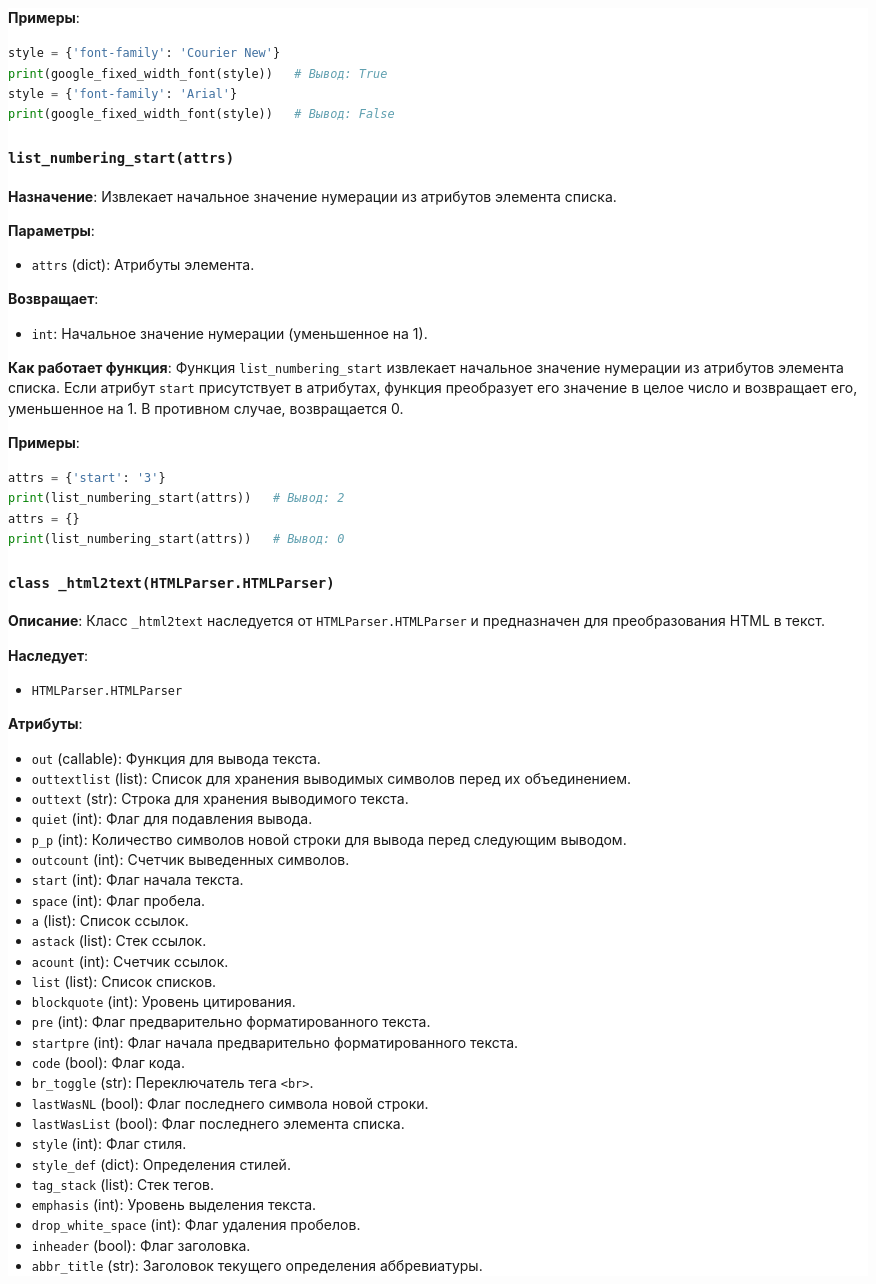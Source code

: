 **Примеры**:

```python
style = {'font-family': 'Courier New'}
print(google_fixed_width_font(style))   # Вывод: True
style = {'font-family': 'Arial'}
print(google_fixed_width_font(style))   # Вывод: False
```

### `list_numbering_start(attrs)`

**Назначение**: Извлекает начальное значение нумерации из атрибутов элемента списка.

**Параметры**:
- `attrs` (dict): Атрибуты элемента.

**Возвращает**:
- `int`: Начальное значение нумерации (уменьшенное на 1).

**Как работает функция**:
Функция `list_numbering_start` извлекает начальное значение нумерации из атрибутов элемента списка. Если атрибут `start` присутствует в атрибутах, функция преобразует его значение в целое число и возвращает его, уменьшенное на 1. В противном случае, возвращается 0.

**Примеры**:

```python
attrs = {'start': '3'}
print(list_numbering_start(attrs))   # Вывод: 2
attrs = {}
print(list_numbering_start(attrs))   # Вывод: 0
```

### `class _html2text(HTMLParser.HTMLParser)`

**Описание**: Класс `_html2text` наследуется от `HTMLParser.HTMLParser` и предназначен для преобразования HTML в текст.

**Наследует**:
- `HTMLParser.HTMLParser`

**Атрибуты**:
- `out` (callable): Функция для вывода текста.
- `outtextlist` (list): Список для хранения выводимых символов перед их объединением.
- `outtext` (str): Строка для хранения выводимого текста.
- `quiet` (int): Флаг для подавления вывода.
- `p_p` (int): Количество символов новой строки для вывода перед следующим выводом.
- `outcount` (int): Счетчик выведенных символов.
- `start` (int): Флаг начала текста.
- `space` (int): Флаг пробела.
- `a` (list): Список ссылок.
- `astack` (list): Стек ссылок.
- `acount` (int): Счетчик ссылок.
- `list` (list): Список списков.
- `blockquote` (int): Уровень цитирования.
- `pre` (int): Флаг предварительно форматированного текста.
- `startpre` (int): Флаг начала предварительно форматированного текста.
- `code` (bool): Флаг кода.
- `br_toggle` (str): Переключатель тега `<br>`.
- `lastWasNL` (bool): Флаг последнего символа новой строки.
- `lastWasList` (bool): Флаг последнего элемента списка.
- `style` (int): Флаг стиля.
- `style_def` (dict): Определения стилей.
- `tag_stack` (list): Стек тегов.
- `emphasis` (int): Уровень выделения текста.
- `drop_white_space` (int): Флаг удаления пробелов.
- `inheader` (bool): Флаг заголовка.
- `abbr_title` (str): Заголовок текущего определения аббревиатуры.